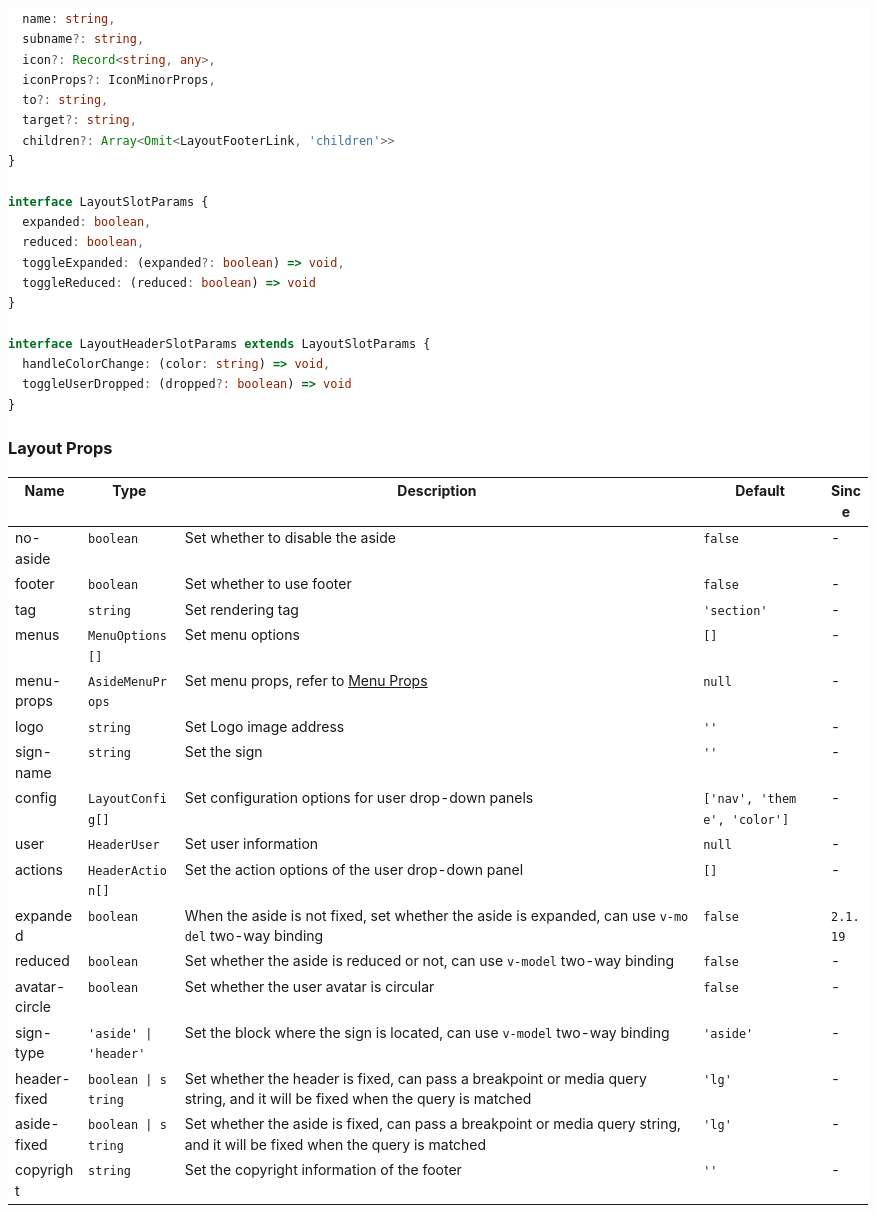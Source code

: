 ```ts
  name: string,
  subname?: string,
  icon?: Record<string, any>,
  iconProps?: IconMinorProps,
  to?: string,
  target?: string,
  children?: Array<Omit<LayoutFooterLink, 'children'>>
}

interface LayoutSlotParams {
  expanded: boolean,
  reduced: boolean,
  toggleExpanded: (expanded?: boolean) => void,
  toggleReduced: (reduced: boolean) => void
}

interface LayoutHeaderSlotParams extends LayoutSlotParams {
  handleColorChange: (color: string) => void,
  toggleUserDropped: (dropped?: boolean) => void
}
```

### Layout Props

| Name             | Type                     | Description                                                                                                                                             | Default                                                              | Since    |
| ---------------- | ------------------------ | ------------------------------------------------------------------------------------------------------------------------------------------------------- | -------------------------------------------------------------------- | -------- |
| no-aside         | `boolean`                | Set whether to disable the aside                                                                                                                        | `false`                                                              | -        |
| footer           | `boolean`                | Set whether to use footer                                                                                                                               | `false`                                                              | -        |
| tag              | `string`                 | Set rendering tag                                                                                                                                       | `'section'`                                                          | -        |
| menus            | `MenuOptions[]`          | Set menu options                                                                                                                                        | `[]`                                                                 | -        |
| menu-props       | `AsideMenuProps`         | Set menu props, refer to [Menu Props](/en-US/component/menu#menu-props)                                                                                 | `null`                                                               | -        |
| logo             | `string`                 | Set Logo image address                                                                                                                                  | `''`                                                                 | -        |
| sign-name        | `string`                 | Set the sign                                                                                                                                            | `''`                                                                 | -        |
| config           | `LayoutConfig[]`         | Set configuration options for user drop-down panels                                                                                                     | `['nav', 'theme', 'color']`                                          | -        |
| user             | `HeaderUser`             | Set user information                                                                                                                                    | `null`                                                               | -        |
| actions          | `HeaderAction[]`         | Set the action options of the user drop-down panel                                                                                                      | `[]`                                                                 | -        |
| expanded         | `boolean`                | When the aside is not fixed, set whether the aside is expanded, can use `v-model` two-way binding                                                       | `false`                                                              | `2.1.19` |
| reduced          | `boolean`                | Set whether the aside is reduced or not, can use `v-model` two-way binding                                                                              | `false`                                                              | -        |
| avatar-circle    | `boolean`                | Set whether the user avatar is circular                                                                                                                 | `false`                                                              | -        |
| sign-type        | `'aside' \| 'header'`    | Set the block where the sign is located, can use `v-model` two-way binding                                                                              | `'aside'`                                                            | -        |
| header-fixed     | `boolean \| string`      | Set whether the header is fixed, can pass a breakpoint or media query string, and it will be fixed when the query is matched                            | `'lg'`                                                               | -        |
| aside-fixed      | `boolean \| string`      | Set whether the aside is fixed, can pass a breakpoint or media query string, and it will be fixed when the query is matched                             | `'lg'`                                                               | -        |
| copyright        | `string`                 | Set the copyright information of the footer                                                                                                             | `''`                                                                 | -        |
